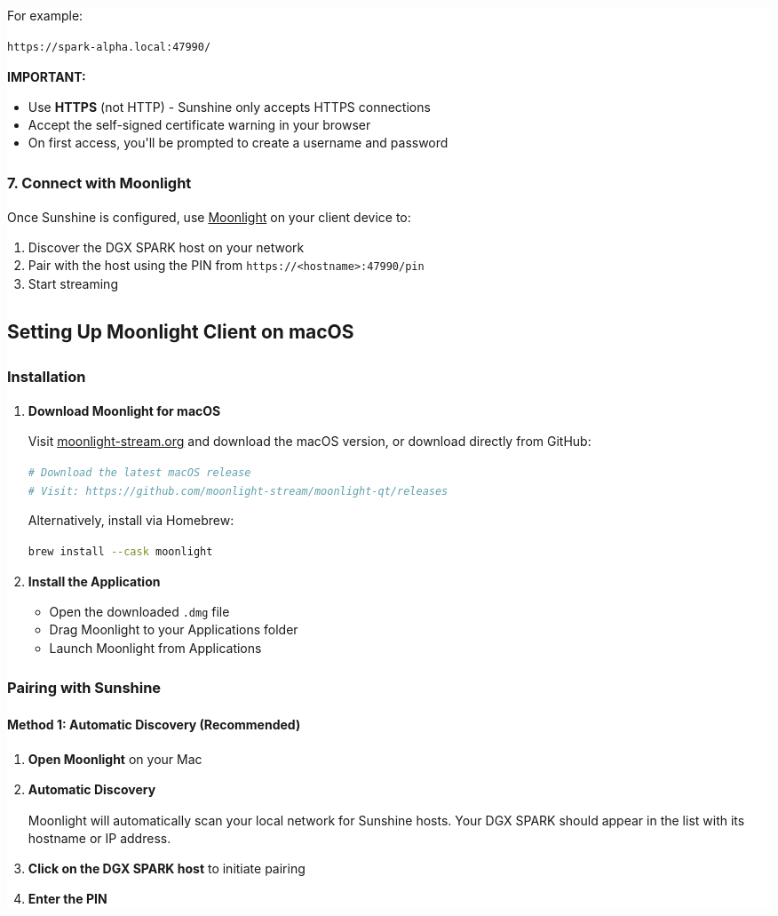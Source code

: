 For example:
```
https://spark-alpha.local:47990/
```

**IMPORTANT:**
- Use **HTTPS** (not HTTP) - Sunshine only accepts HTTPS connections
- Accept the self-signed certificate warning in your browser
- On first access, you'll be prompted to create a username and password

### 7. Connect with Moonlight

Once Sunshine is configured, use [Moonlight](https://moonlight-stream.org/) on your client device to:
1. Discover the DGX SPARK host on your network
2. Pair with the host using the PIN from `https://<hostname>:47990/pin`
3. Start streaming

## Setting Up Moonlight Client on macOS

### Installation

1. **Download Moonlight for macOS**

   Visit [moonlight-stream.org](https://moonlight-stream.org/) and download the macOS version, or download directly from GitHub:

   ```bash
   # Download the latest macOS release
   # Visit: https://github.com/moonlight-stream/moonlight-qt/releases
   ```

   Alternatively, install via Homebrew:
   ```bash
   brew install --cask moonlight
   ```

2. **Install the Application**

   - Open the downloaded `.dmg` file
   - Drag Moonlight to your Applications folder
   - Launch Moonlight from Applications

### Pairing with Sunshine

#### Method 1: Automatic Discovery (Recommended)

1. **Open Moonlight** on your Mac

2. **Automatic Discovery**

   Moonlight will automatically scan your local network for Sunshine hosts. Your DGX SPARK should appear in the list with its hostname or IP address.

3. **Click on the DGX SPARK host** to initiate pairing

4. **Enter the PIN**
